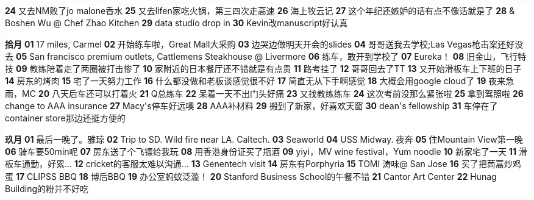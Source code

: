 __24__ 又去NM败了jo malone香水
__25__ 又去lifen家吃火锅，第三四次走高速
__26__ 海上牧云记
__27__ 这个年纪还嫉妒的话有点不像话就是了
__28__ & Boshen Wu @ Chef Zhao Kitchen
__29__ data studio drop in
__30__ Kevin改manuscript好认真

__拾月__
__01__ 17 miles, Carmel
__02__ 开始练车啦，Great Mall大采购
__03__ 边哭边做明天开会的slides
__04__ 哥哥送我去学校;Las Vegas枪击案还好没去
__05__ San francisco premium outlets, Cattlemens Steakhouse @ Livermore
__06__ 练车，敢开到学校了
__07__ Eureka！
__08__ 旧金山，飞行特技
__09__ 教练陪着走了两圈被打击惨了
__10__ 家附近的日本餐厅还不错就是有点贵
__11__ 路考挂了
__12__ 哥哥回去了TT
__13__ 又开始滑板车上下班的日子
__14__ 房东的烤肉
__15__ 宅了一天努力工作
__16__ 什么都没做和老板谈感觉很不好
__17__ 简直无从下手啊感觉
__18__ 大概会用google cloud了
__19__ 夜来急雨，MC
__20__ 八天后车还可以打着火
__21__ Q总练车
__22__ 呆着一天不出门头好痛
__23__ 又找教练练车
__24__ 这次考前没那么紧张啦
__25__ 拿到驾照啦
__26__ change to AAA insurance
__27__ Macy's停车好远噢
__28__ AAA补材料
__29__ 搬到了新家，好喜欢天窗
__30__ dean's fellowship
__31__ 车停在了container store那边还挺方便的

__玖月__
__01__  最后一晚了。雅琼
__02__  Trip to SD. Wild fire near LA. Caltech.
__03__  Seaworld
__04__  USS Midway. 夜奔
__05__  住Mountain View第一晚
__06__  骑车要50min呢
__07__  房东送了个飞镖给我玩
__08__  用香港身份证买了瓶酒
__09__  yiyi，MV wine festival，Yum noodle
__10__  新家宅了一天
__11__  滑板车通勤，好累...
__12__  cricket的客服太难以沟通...
__13__  Genentech visit
__14__  房东有Porphyria
__15__  TOMI 涛味@ San Jose
__16__  买了把茼蒿炒鸡蛋
__17__  CLIPSS BBQ 
__18__ 博后BBQ
__19__ 办公室蚂蚁泛滥！
__20__ Stanford Business School的午餐不错
__21__ Cantor Art Center
__22__ Hunag Building的粉并不好吃